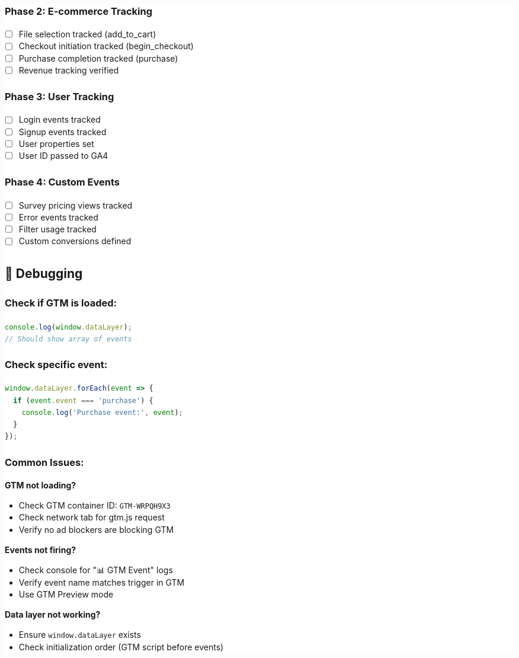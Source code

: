 ### Phase 2: E-commerce Tracking
- [ ] File selection tracked (add_to_cart)
- [ ] Checkout initiation tracked (begin_checkout)
- [ ] Purchase completion tracked (purchase)
- [ ] Revenue tracking verified

### Phase 3: User Tracking
- [ ] Login events tracked
- [ ] Signup events tracked
- [ ] User properties set
- [ ] User ID passed to GA4

### Phase 4: Custom Events
- [ ] Survey pricing views tracked
- [ ] Error events tracked
- [ ] Filter usage tracked
- [ ] Custom conversions defined

## 🐛 Debugging

### Check if GTM is loaded:
```javascript
console.log(window.dataLayer);
// Should show array of events
```

### Check specific event:
```javascript
window.dataLayer.forEach(event => {
  if (event.event === 'purchase') {
    console.log('Purchase event:', event);
  }
});
```

### Common Issues:

**GTM not loading?**
- Check GTM container ID: `GTM-WRPQH9X3`
- Check network tab for gtm.js request
- Verify no ad blockers are blocking GTM

**Events not firing?**
- Check console for "📊 GTM Event" logs
- Verify event name matches trigger in GTM
- Use GTM Preview mode

**Data layer not working?**
- Ensure `window.dataLayer` exists
- Check initialization order (GTM script before events)
